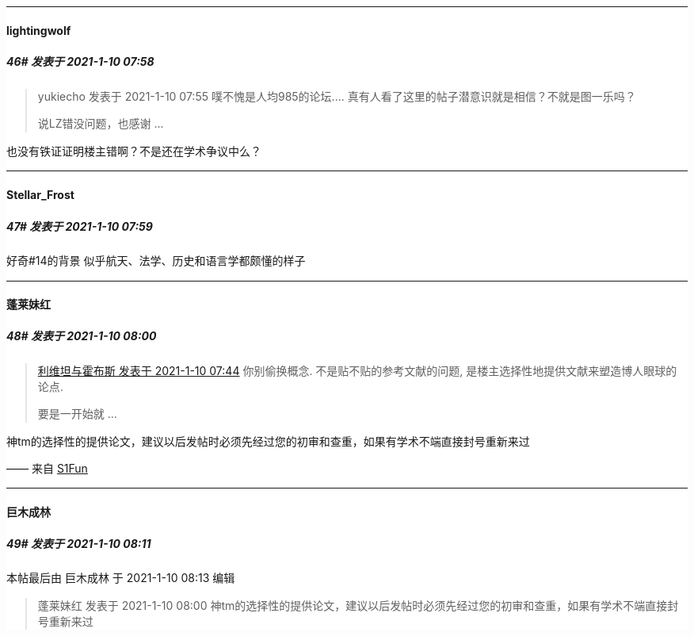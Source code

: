 *****

####  lightingwolf  
##### 46#       发表于 2021-1-10 07:58



<blockquote>yukiecho 发表于 2021-1-10 07:55
噗不愧是人均985的论坛.... 真有人看了这里的帖子潜意识就是相信？不就是图一乐吗？

说LZ错没问题，也感谢 ...</blockquote>
也没有铁证证明楼主错啊？不是还在学术争议中么？







*****

####  Stellar_Frost  
##### 47#       发表于 2021-1-10 07:59




好奇#14的背景
似乎航天、法学、历史和语言学都颇懂的样子







*****

####  蓬莱妹红  
##### 48#       发表于 2021-1-10 08:00



<blockquote><a href="httphttps://bbs.saraba1st.com/2b/forum.php?mod=redirect&amp;goto=findpost&amp;pid=49989425&amp;ptid=1982064" target="_blank">利维坦与霍布斯 发表于 2021-1-10 07:44</a>
你别偷换概念. 不是贴不贴的参考文献的问题, 是楼主选择性地提供文献来塑造博人眼球的论点.

要是一开始就 ...</blockquote>
神tm的选择性的提供论文，建议以后发帖时必须先经过您的初审和查重，如果有学术不端直接封号重新来过

—— 来自 [S1Fun](https://s1fun.koalcat.com)







*****

####  巨木成林  
##### 49#       发表于 2021-1-10 08:11



 本帖最后由 巨木成林 于 2021-1-10 08:13 编辑 
<blockquote>蓬莱妹红 发表于 2021-1-10 08:00
神tm的选择性的提供论文，建议以后发帖时必须先经过您的初审和查重，如果有学术不端直接封号重新来过
